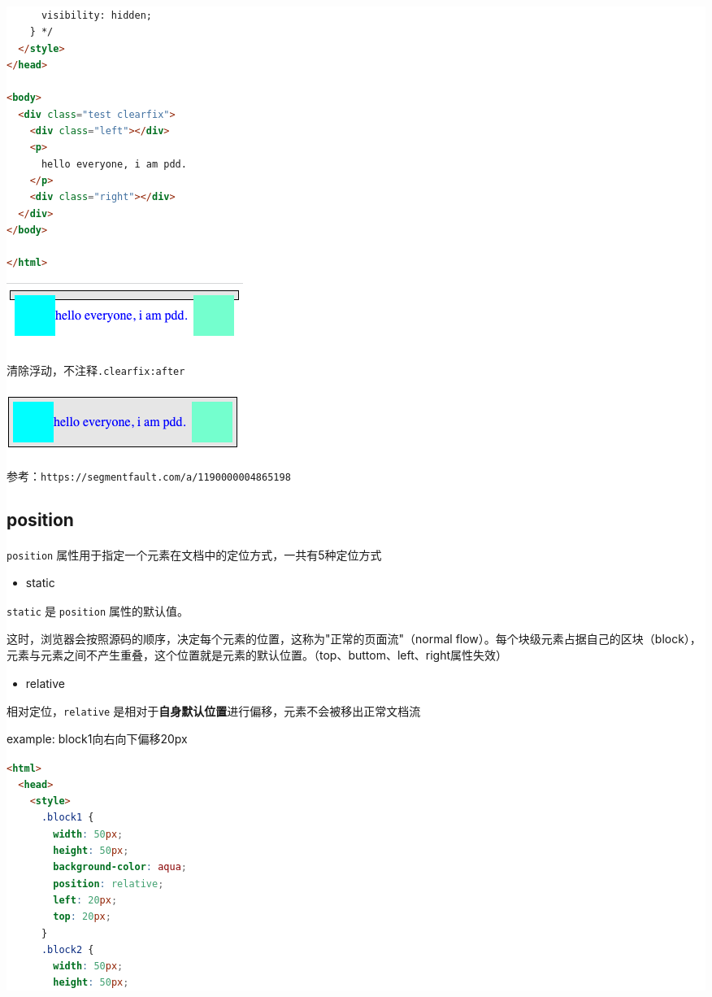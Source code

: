 ```html
      visibility: hidden;
    } */
  </style>
</head>

<body>
  <div class="test clearfix">
    <div class="left"></div>
    <p>
      hello everyone, i am pdd.
    </p>
    <div class="right"></div>
  </div>
</body>

</html>
```

<img src="./images/unclear.png" />

清除浮动，不注释`.clearfix:after`

<img src="./images/clear.png" />

参考：`https://segmentfault.com/a/1190000004865198`

## position

`position` 属性用于指定一个元素在文档中的定位方式，一共有5种定位方式

- static

`static` 是 `position` 属性的默认值。

这时，浏览器会按照源码的顺序，决定每个元素的位置，这称为"正常的页面流"（normal flow）。每个块级元素占据自己的区块（block），元素与元素之间不产生重叠，这个位置就是元素的默认位置。（top、buttom、left、right属性失效）

- relative

相对定位，`relative` 是相对于**自身默认位置**进行偏移，元素不会被移出正常文档流

example: block1向右向下偏移20px

```html
<html>
  <head>
    <style>
      .block1 {
        width: 50px;
        height: 50px;
        background-color: aqua;
        position: relative;
        left: 20px;
        top: 20px;
      }
      .block2 {
        width: 50px;
        height: 50px;
```